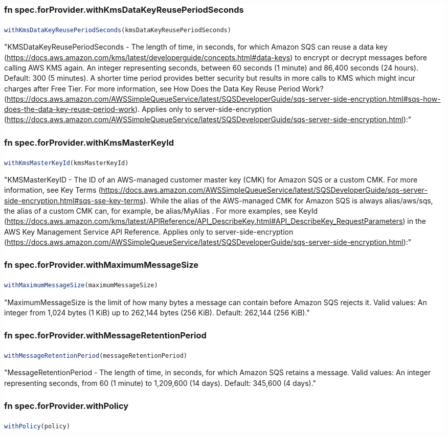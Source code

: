 ### fn spec.forProvider.withKmsDataKeyReusePeriodSeconds

```ts
withKmsDataKeyReusePeriodSeconds(kmsDataKeyReusePeriodSeconds)
```

"KMSDataKeyReusePeriodSeconds - The length of time, in seconds, for which Amazon SQS can reuse a data key (https://docs.aws.amazon.com/kms/latest/developerguide/concepts.html#data-keys) to encrypt or decrypt messages before calling AWS KMS again. An integer representing seconds, between 60 seconds (1 minute) and 86,400 seconds (24 hours). Default: 300 (5 minutes). A shorter time period provides better security but results in more calls to KMS which might incur charges after Free Tier. For more information, see How Does the Data Key Reuse Period Work? (https://docs.aws.amazon.com/AWSSimpleQueueService/latest/SQSDeveloperGuide/sqs-server-side-encryption.html#sqs-how-does-the-data-key-reuse-period-work). Applies only to server-side-encryption (https://docs.aws.amazon.com/AWSSimpleQueueService/latest/SQSDeveloperGuide/sqs-server-side-encryption.html):"

### fn spec.forProvider.withKmsMasterKeyId

```ts
withKmsMasterKeyId(kmsMasterKeyId)
```

"KMSMasterKeyID - The ID of an AWS-managed customer master key (CMK) for Amazon SQS or a custom CMK. For more information, see Key Terms (https://docs.aws.amazon.com/AWSSimpleQueueService/latest/SQSDeveloperGuide/sqs-server-side-encryption.html#sqs-sse-key-terms). While the alias of the AWS-managed CMK for Amazon SQS is always alias/aws/sqs, the alias of a custom CMK can, for example, be alias/MyAlias . For more examples, see KeyId (https://docs.aws.amazon.com/kms/latest/APIReference/API_DescribeKey.html#API_DescribeKey_RequestParameters) in the AWS Key Management Service API Reference. Applies only to server-side-encryption (https://docs.aws.amazon.com/AWSSimpleQueueService/latest/SQSDeveloperGuide/sqs-server-side-encryption.html):"

### fn spec.forProvider.withMaximumMessageSize

```ts
withMaximumMessageSize(maximumMessageSize)
```

"MaximumMessageSize is the limit of how many bytes a message can contain before Amazon SQS rejects it. Valid values: An integer from 1,024 bytes (1 KiB) up to 262,144 bytes (256 KiB). Default: 262,144 (256 KiB)."

### fn spec.forProvider.withMessageRetentionPeriod

```ts
withMessageRetentionPeriod(messageRetentionPeriod)
```

"MessageRetentionPeriod - The length of time, in seconds, for which Amazon SQS retains a message. Valid values: An integer representing seconds, from 60 (1 minute) to 1,209,600 (14 days). Default: 345,600 (4 days)."

### fn spec.forProvider.withPolicy

```ts
withPolicy(policy)
```
